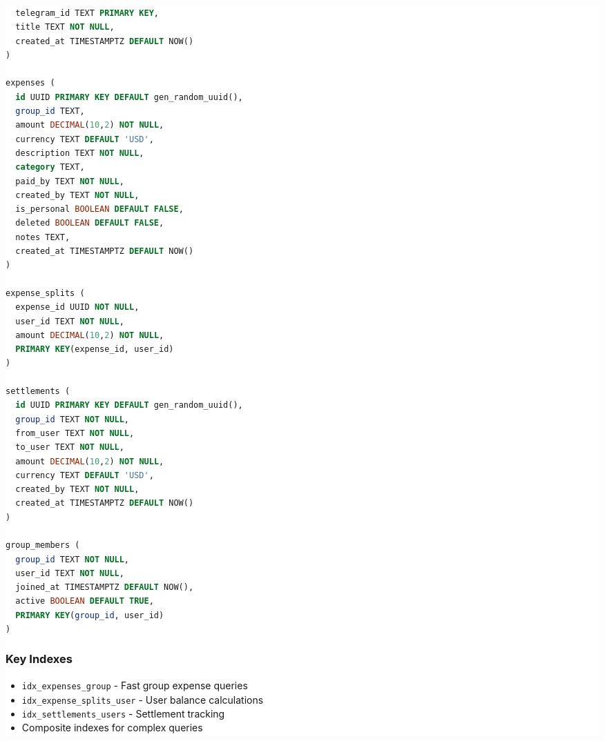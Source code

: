 ```sql
  telegram_id TEXT PRIMARY KEY,
  title TEXT NOT NULL,
  created_at TIMESTAMPTZ DEFAULT NOW()
)

expenses (
  id UUID PRIMARY KEY DEFAULT gen_random_uuid(),
  group_id TEXT,
  amount DECIMAL(10,2) NOT NULL,
  currency TEXT DEFAULT 'USD',
  description TEXT NOT NULL,
  category TEXT,
  paid_by TEXT NOT NULL,
  created_by TEXT NOT NULL,
  is_personal BOOLEAN DEFAULT FALSE,
  deleted BOOLEAN DEFAULT FALSE,
  notes TEXT,
  created_at TIMESTAMPTZ DEFAULT NOW()
)

expense_splits (
  expense_id UUID NOT NULL,
  user_id TEXT NOT NULL,
  amount DECIMAL(10,2) NOT NULL,
  PRIMARY KEY(expense_id, user_id)
)

settlements (
  id UUID PRIMARY KEY DEFAULT gen_random_uuid(),
  group_id TEXT NOT NULL,
  from_user TEXT NOT NULL,
  to_user TEXT NOT NULL,
  amount DECIMAL(10,2) NOT NULL,
  currency TEXT DEFAULT 'USD',
  created_by TEXT NOT NULL,
  created_at TIMESTAMPTZ DEFAULT NOW()
)

group_members (
  group_id TEXT NOT NULL,
  user_id TEXT NOT NULL,
  joined_at TIMESTAMPTZ DEFAULT NOW(),
  active BOOLEAN DEFAULT TRUE,
  PRIMARY KEY(group_id, user_id)
)
```

### Key Indexes
- `idx_expenses_group` - Fast group expense queries
- `idx_expense_splits_user` - User balance calculations
- `idx_settlements_users` - Settlement tracking
- Composite indexes for complex queries
